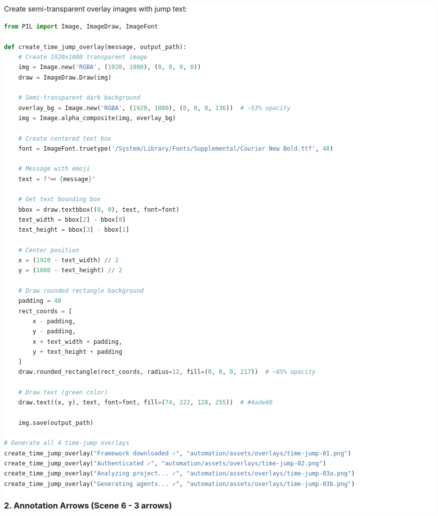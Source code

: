 Create semi-transparent overlay images with jump text:

```python
from PIL import Image, ImageDraw, ImageFont

def create_time_jump_overlay(message, output_path):
    # Create 1920x1080 transparent image
    img = Image.new('RGBA', (1920, 1080), (0, 0, 0, 0))
    draw = ImageDraw.Draw(img)

    # Semi-transparent dark background
    overlay_bg = Image.new('RGBA', (1920, 1080), (0, 0, 0, 136))  # ~53% opacity
    img = Image.alpha_composite(img, overlay_bg)

    # Create centered text box
    font = ImageFont.truetype('/System/Library/Fonts/Supplemental/Courier New Bold.ttf', 48)

    # Message with emoji
    text = f"⏭️ {message}"

    # Get text bounding box
    bbox = draw.textbbox((0, 0), text, font=font)
    text_width = bbox[2] - bbox[0]
    text_height = bbox[3] - bbox[1]

    # Center position
    x = (1920 - text_width) // 2
    y = (1080 - text_height) // 2

    # Draw rounded rectangle background
    padding = 48
    rect_coords = [
        x - padding,
        y - padding,
        x + text_width + padding,
        y + text_height + padding
    ]
    draw.rounded_rectangle(rect_coords, radius=12, fill=(0, 0, 0, 217))  # ~85% opacity

    # Draw text (green color)
    draw.text((x, y), text, font=font, fill=(74, 222, 128, 255))  # #4ade80

    img.save(output_path)

# Generate all 4 time-jump overlays
create_time_jump_overlay("Framework downloaded ✓", "automation/assets/overlays/time-jump-01.png")
create_time_jump_overlay("Authenticated ✓", "automation/assets/overlays/time-jump-02.png")
create_time_jump_overlay("Analyzing project... ✓", "automation/assets/overlays/time-jump-03a.png")
create_time_jump_overlay("Generating agents... ✓", "automation/assets/overlays/time-jump-03b.png")
```

### 2. Annotation Arrows (Scene 6 - 3 arrows)
